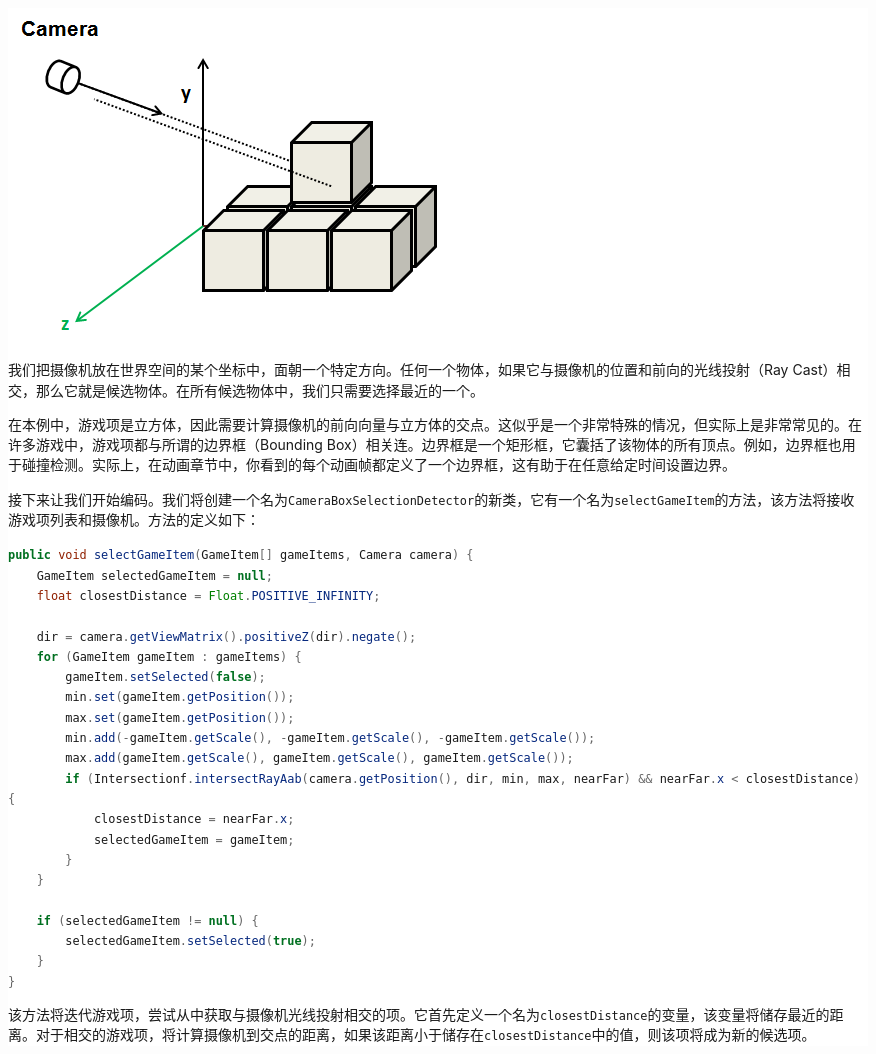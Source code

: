 ![物体选取](_static/23/object_picking.png)

我们把摄像机放在世界空间的某个坐标中，面朝一个特定方向。任何一个物体，如果它与摄像机的位置和前向的光线投射（Ray Cast）相交，那么它就是候选物体。在所有候选物体中，我们只需要选择最近的一个。

在本例中，游戏项是立方体，因此需要计算摄像机的前向向量与立方体的交点。这似乎是一个非常特殊的情况，但实际上是非常常见的。在许多游戏中，游戏项都与所谓的边界框（Bounding Box）相关连。边界框是一个矩形框，它囊括了该物体的所有顶点。例如，边界框也用于碰撞检测。实际上，在动画章节中，你看到的每个动画帧都定义了一个边界框，这有助于在任意给定时间设置边界。

接下来让我们开始编码。我们将创建一个名为`CameraBoxSelectionDetector`的新类，它有一个名为`selectGameItem`的方法，该方法将接收游戏项列表和摄像机。方法的定义如下：

```java
public void selectGameItem(GameItem[] gameItems, Camera camera) {
    GameItem selectedGameItem = null;
    float closestDistance = Float.POSITIVE_INFINITY;

    dir = camera.getViewMatrix().positiveZ(dir).negate();
    for (GameItem gameItem : gameItems) {
        gameItem.setSelected(false);
        min.set(gameItem.getPosition());
        max.set(gameItem.getPosition());
        min.add(-gameItem.getScale(), -gameItem.getScale(), -gameItem.getScale());
        max.add(gameItem.getScale(), gameItem.getScale(), gameItem.getScale());
        if (Intersectionf.intersectRayAab(camera.getPosition(), dir, min, max, nearFar) && nearFar.x < closestDistance) {
            closestDistance = nearFar.x;
            selectedGameItem = gameItem;
        }
    }

    if (selectedGameItem != null) {
        selectedGameItem.setSelected(true);
    }
}
```

该方法将迭代游戏项，尝试从中获取与摄像机光线投射相交的项。它首先定义一个名为`closestDistance`的变量，该变量将储存最近的距离。对于相交的游戏项，将计算摄像机到交点的距离，如果该距离小于储存在`closestDistance`中的值，则该项将成为新的候选项。
